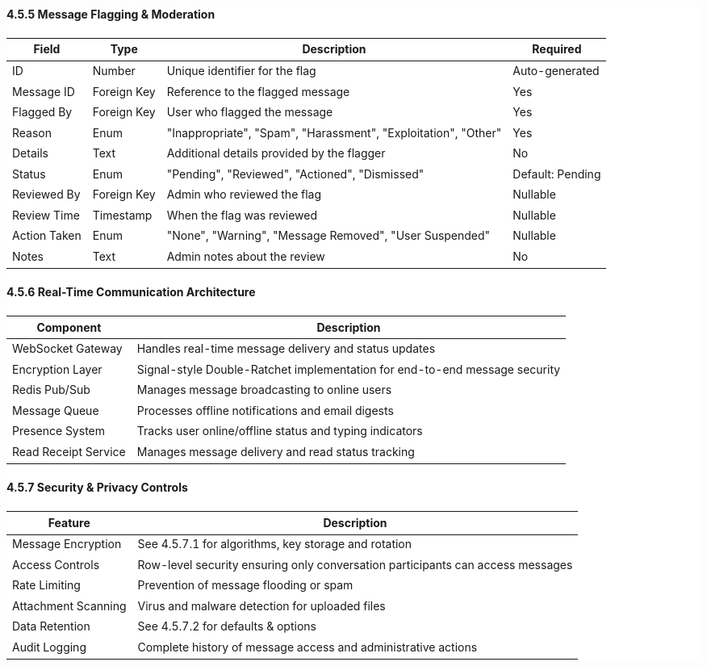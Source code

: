 #### 4.5.5 Message Flagging & Moderation

| Field        | Type        | Description                                                    | Required         |
| ------------ | ----------- | -------------------------------------------------------------- | ---------------- |
| ID           | Number      | Unique identifier for the flag                                 | Auto-generated   |
| Message ID   | Foreign Key | Reference to the flagged message                               | Yes              |
| Flagged By   | Foreign Key | User who flagged the message                                   | Yes              |
| Reason       | Enum        | "Inappropriate", "Spam", "Harassment", "Exploitation", "Other" | Yes              |
| Details      | Text        | Additional details provided by the flagger                     | No               |
| Status       | Enum        | "Pending", "Reviewed", "Actioned", "Dismissed"                 | Default: Pending |
| Reviewed By  | Foreign Key | Admin who reviewed the flag                                    | Nullable         |
| Review Time  | Timestamp   | When the flag was reviewed                                     | Nullable         |
| Action Taken | Enum        | "None", "Warning", "Message Removed", "User Suspended"         | Nullable         |
| Notes        | Text        | Admin notes about the review                                   | No               |

#### 4.5.6 Real-Time Communication Architecture

| Component            | Description                                                                |
| -------------------- | -------------------------------------------------------------------------- |
| WebSocket Gateway    | Handles real-time message delivery and status updates                      |
| Encryption Layer     | Signal-style Double-Ratchet implementation for end-to-end message security |
| Redis Pub/Sub        | Manages message broadcasting to online users                               |
| Message Queue        | Processes offline notifications and email digests                          |
| Presence System      | Tracks user online/offline status and typing indicators                    |
| Read Receipt Service | Manages message delivery and read status tracking                          |

#### 4.5.7 Security & Privacy Controls

| Feature             | Description                                                                    |
| ------------------- | ------------------------------------------------------------------------------ |
| Message Encryption  | See 4.5.7.1 for algorithms, key storage and rotation                           |
| Access Controls     | Row-level security ensuring only conversation participants can access messages |
| Rate Limiting       | Prevention of message flooding or spam                                         |
| Attachment Scanning | Virus and malware detection for uploaded files                                 |
| Data Retention      | See 4.5.7.2 for defaults & options                                             |
| Audit Logging       | Complete history of message access and administrative actions                  |
